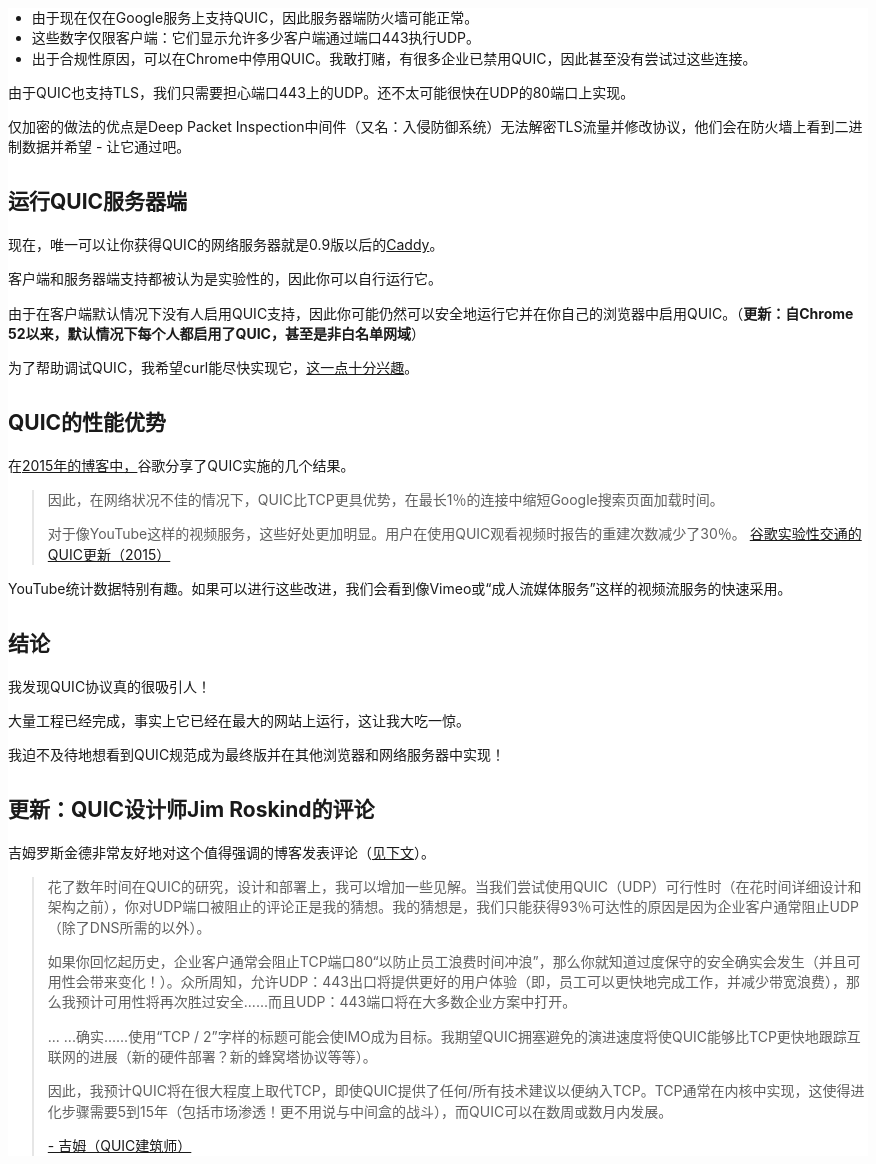 - 由于现在仅在Google服务上支持QUIC，因此服务器端防火墙可能正常。
- 这些数字仅限客户端：它们显示允许多少客户端通过端口443执行UDP。
- 出于合规性原因，可以在Chrome中停用QUIC。我敢打赌，有很多企业已禁用QUIC，因此甚至没有尝试过这些连接。

由于QUIC也支持TLS，我们只需要担心端口443上的UDP。还不太可能很快在UDP的80端口上实现。

仅加密的做法的优点是Deep Packet Inspection中间件（又名：入侵防御系统）无法解密TLS流量并修改协议，他们会在防火墙上看到二进制数据并希望 - 让它通过吧。

## 运行QUIC服务器端

现在，唯一可以让你获得QUIC的网络服务器就是0.9版以后的[Caddy](https://github.com/mholt/caddy/wiki/QUIC)。

客户端和服务器端支持都被认为是实验性的，因此你可以自行运行它。

由于在客户端默认情况下没有人启用QUIC支持，因此你可能仍然可以安全地运行它并在你自己的浏览器中启用QUIC。（**更新：自Chrome 52以来，默认情况下每个人都启用了QUIC，甚至是非白名单网域**）

为了帮助调试QUIC，我希望curl能尽快实现它，[这一点十分兴趣](https://daniel.haxx.se/blog/2016/07/20/curl-wants-to-quic/)。

## QUIC的性能优势

在[2015年的博客中，](http://blog.chromium.org/2015/04/a-quic-update-on-googles-experimental.html)谷歌分享了QUIC实施的几个结果。

> 因此，在网络状况不佳的情况下，QUIC比TCP更具优势，在最长1％的连接中缩短Google搜索页面加载时间。
>
> 对于像YouTube这样的视频服务，这些好处更加明显。用户在使用QUIC观看视频时报告的重建次数减少了30％。
> [谷歌实验性交通的QUIC更新（2015）](http://blog.chromium.org/2015/04/a-quic-update-on-googles-experimental.html)

YouTube统计数据特别有趣。如果可以进行这些改进，我们会看到像Vimeo或“成人流媒体服务”这样的视频流服务的快速采用。

## 结论

我发现QUIC协议真的很吸引人！

大量工程已经完成，事实上它已经在最大的网站上运行，这让我大吃一惊。

我迫不及待地想看到QUIC规范成为最终版并在其他浏览器和网络服务器中实现！

## 更新：QUIC设计师Jim Roskind的评论

吉姆罗斯金德非常友好地对这个值得强调的博客发表评论（[见下文](https://ma.ttias.be/googles-quic-protocol-moving-web-tcp-udp/#comment-36462)）。

> 花了数年时间在QUIC的研究，设计和部署上，我可以增加一些见解。当我们尝试使用QUIC（UDP）可行性时（在花时间详细设计和架构之前），你对UDP端口被阻止的评论正是我的猜想。我的猜想是，我们只能获得93％可达性的原因是因为企业客户通常阻止UDP（除了DNS所需的以外）。
>
> 如果你回忆起历史，企业客户通常会阻止TCP端口80“以防止员工浪费时间冲浪”，那么你就知道过度保守的安全确实会发生（并且可用性会带来变化！）。众所周知，允许UDP：443出口将提供更好的用户体验（即，员工可以更快地完成工作，并减少带宽浪费），那么我预计可用性将再次胜过安全......而且UDP：443端口将在大多数企业方案中打开。
>
> ... ...确实......使用“TCP / 2”字样的标题可能会使IMO成为目标。我期望QUIC拥塞避免的演进速度将使QUIC能够比TCP更快地跟踪互联网的进展（新的硬件部署？新的蜂窝塔协议等等）。
>
> 因此，我预计QUIC将在很大程度上取代TCP，即使QUIC提供了任何/所有技术建议以便纳入TCP。TCP通常在内核中实现，这使得进化步骤需要5到15年（包括市场渗透！更不用说与中间盒的战斗），而QUIC可以在数周或数月内发展。
>
> [- 吉姆（QUIC建筑师）](https://ma.ttias.be/googles-quic-protocol-moving-web-tcp-udp/#comment-36462)
